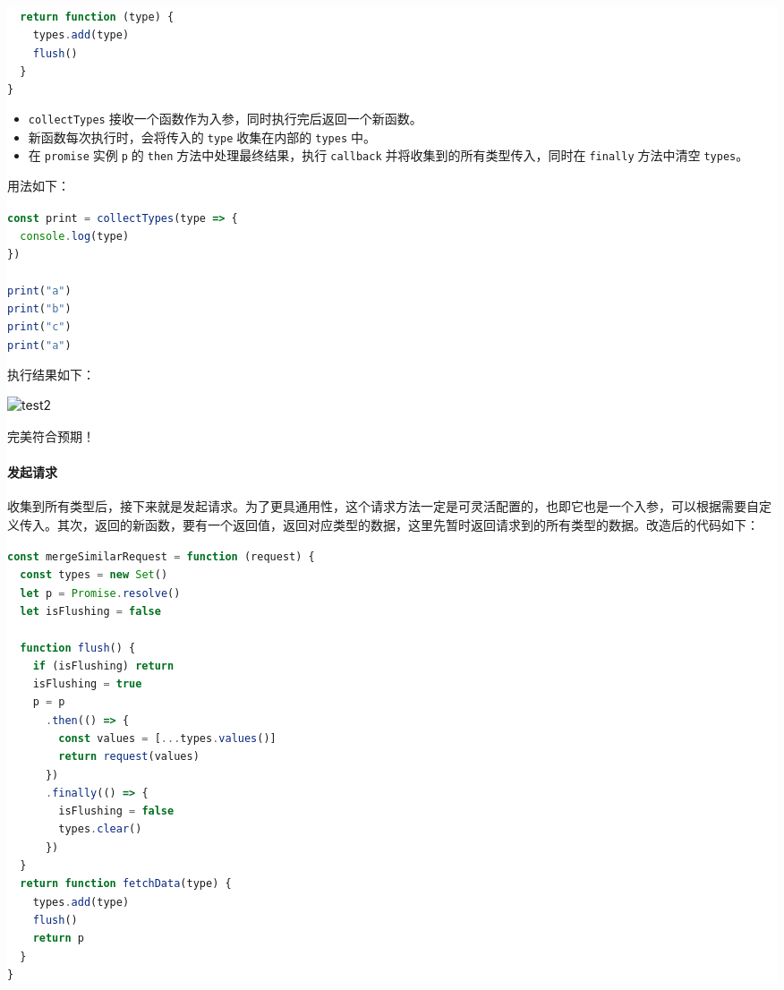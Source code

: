 ```js
  return function (type) {
    types.add(type)
    flush()
  }
}
```

- `collectTypes` 接收一个函数作为入参，同时执行完后返回一个新函数。
- 新函数每次执行时，会将传入的 `type` 收集在内部的 `types` 中。
- 在 `promise` 实例 `p` 的 `then` 方法中处理最终结果，执行 `callback` 并将收集到的所有类型传入，同时在 `finally` 方法中清空 `types`。

用法如下：

```js
const print = collectTypes(type => {
  console.log(type)
})

print("a")
print("b")
print("c")
print("a")
```

执行结果如下：

![test2](test2.png)

完美符合预期！

#### 发起请求

收集到所有类型后，接下来就是发起请求。为了更具通用性，这个请求方法一定是可灵活配置的，也即它也是一个入参，可以根据需要自定义传入。其次，返回的新函数，要有一个返回值，返回对应类型的数据，这里先暂时返回请求到的所有类型的数据。改造后的代码如下：

```js
const mergeSimilarRequest = function (request) {
  const types = new Set()
  let p = Promise.resolve()
  let isFlushing = false

  function flush() {
    if (isFlushing) return
    isFlushing = true
    p = p
      .then(() => {
        const values = [...types.values()]
        return request(values)
      })
      .finally(() => {
        isFlushing = false
        types.clear()
      })
  }
  return function fetchData(type) {
    types.add(type)
    flush()
    return p
  }
}
```
